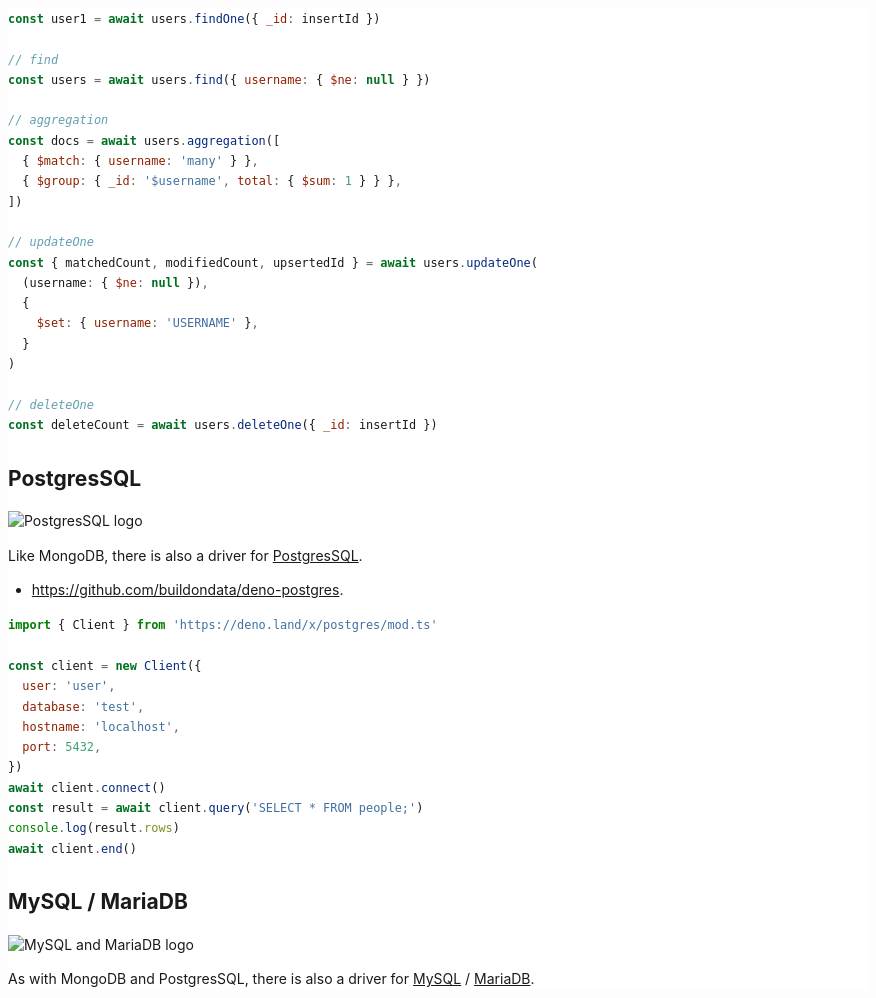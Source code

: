 ```js
const user1 = await users.findOne({ _id: insertId })

// find
const users = await users.find({ username: { $ne: null } })

// aggregation
const docs = await users.aggregation([
  { $match: { username: 'many' } },
  { $group: { _id: '$username', total: { $sum: 1 } } },
])

// updateOne
const { matchedCount, modifiedCount, upsertedId } = await users.updateOne(
  (username: { $ne: null }),
  {
    $set: { username: 'USERNAME' },
  }
)

// deleteOne
const deleteCount = await users.deleteOne({ _id: insertId })
```

## PostgresSQL

<img src="/images/blog-images/44.png" alt="PostgresSQL logo" class="center transparent keepcolor" />

Like MongoDB, there is also a driver for [PostgresSQL](https://github.com/postgres/postgres/).

- https://github.com/buildondata/deno-postgres.

```js
import { Client } from 'https://deno.land/x/postgres/mod.ts'

const client = new Client({
  user: 'user',
  database: 'test',
  hostname: 'localhost',
  port: 5432,
})
await client.connect()
const result = await client.query('SELECT * FROM people;')
console.log(result.rows)
await client.end()
```

## MySQL / MariaDB

<img src="/images/blog-images/45.png" alt="MySQL and MariaDB logo" class="center transparent keepcolor" />

As with MongoDB and PostgresSQL, there is also a driver for [MySQL](https://github.com/mysqljs/mysql) / [MariaDB](https://github.com/mariadb-corporation/mariadb-connector-nodejs).
